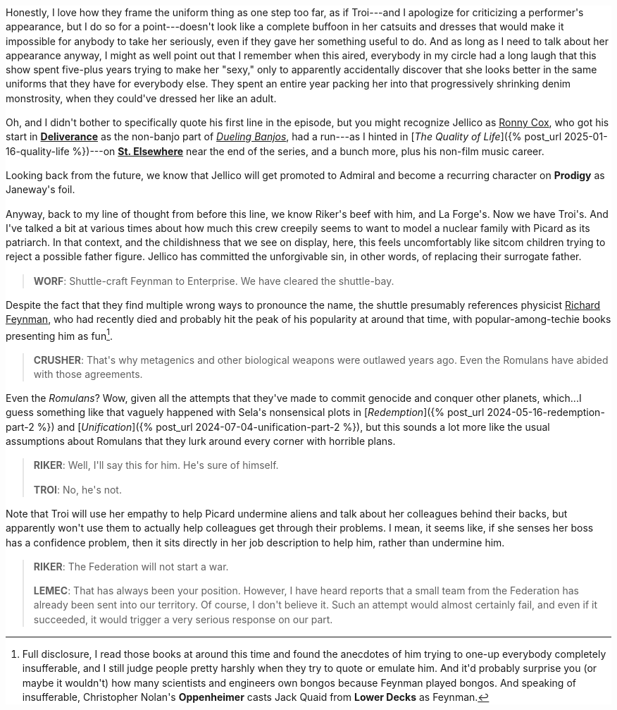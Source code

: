 Honestly, I love how they frame the uniform thing as one step too far, as if Troi---and I apologize for criticizing a performer's appearance, but I do so for a point---doesn't look like a complete buffoon in her catsuits and dresses that would make it impossible for anybody to take her seriously, even if they gave her something useful to do.  And as long as I need to talk about her appearance anyway, I might as well point out that I remember when this aired, everybody in my circle had a long laugh that this show spent five-plus years trying to make her "sexy," only to apparently accidentally discover that she looks better in the same uniforms that they have for everybody else.  They spent an entire year packing her into that progressively shrinking denim monstrosity, when they could've dressed her like an adult.

Oh, and I didn't bother to specifically quote his first line in the episode, but you might recognize Jellico as [Ronny Cox](https://en.wikipedia.org/wiki/Ronny_Cox), who got his start in [**Deliverance**](https://en.wikipedia.org/wiki/Deliverance) as the non-banjo part of [*Dueling Banjos*](https://en.wikipedia.org/wiki/Dueling_Banjos), had a run---as I hinted in [*The Quality of Life*]({% post_url 2025-01-16-quality-life %})---on [**St. Elsewhere**](https://en.wikipedia.org/wiki/St._Elsewhere) near the end of the series, and a bunch more, plus his non-film music career.

Looking back from the future, we know that Jellico will get promoted to Admiral and become a recurring character on **Prodigy** as Janeway's foil.

Anyway, back to my line of thought from before this line, we know Riker's beef with him, and La Forge's.  Now we have Troi's.  And I've talked a bit at various times about how much this crew creepily seems to want to model a nuclear family with Picard as its patriarch.  In that context, and the childishness that we see on display, here, this feels uncomfortably like sitcom children trying to reject a possible father figure.  Jellico has committed the unforgivable sin, in other words, of replacing their surrogate father.

 > **WORF**: Shuttle-craft Feynman to Enterprise. We have cleared the shuttle-bay.

Despite the fact that they find multiple wrong ways to pronounce the name, the shuttle presumably references physicist [Richard Feynman](https://en.wikipedia.org/wiki/Richard_Feynman), who had recently died and probably hit the peak of his popularity at around that time, with popular-among-techie books presenting him as fun[^1].

[^1]:  Full disclosure, I read those books at around this time and found the anecdotes of him trying to one-up everybody completely insufferable, and I still judge people pretty harshly when they try to quote or emulate him.  And it'd probably surprise you (or maybe it wouldn't) how many scientists and engineers own bongos because Feynman played bongos.  And speaking of insufferable, Christopher Nolan's **Oppenheimer** casts Jack Quaid from **Lower Decks** as Feynman.

 > **CRUSHER**: That's why metagenics and other biological weapons were outlawed years ago. Even the Romulans have abided with those agreements.

Even the *Romulans*?  Wow, given all the attempts that they've made to commit genocide and conquer other planets, which...I guess something like that vaguely happened with Sela's nonsensical plots in [*Redemption*]({% post_url 2024-05-16-redemption-part-2 %}) and [*Unification*]({% post_url 2024-07-04-unification-part-2 %}), but this sounds a lot more like the usual assumptions about Romulans that they lurk around every corner with horrible plans.

 > **RIKER**: Well, I'll say this for him. He's sure of himself.
 >
 > **TROI**: No, he's not.

Note that Troi will use her empathy to help Picard undermine aliens and talk about her colleagues behind their backs, but apparently won't use them to actually help colleagues get through their problems.  I mean, it seems like, if she senses her boss has a confidence problem, then it sits directly in her job description to help him, rather than undermine him.

 > **RIKER**: The Federation will not start a war.
 >
 > **LEMEC**: That has always been your position. However, I have heard reports that a small team from the Federation has already been sent into our territory. Of course, I don't believe it. Such an attempt would almost certainly fail, and even if it succeeded, it would trigger a very serious response on our part.
